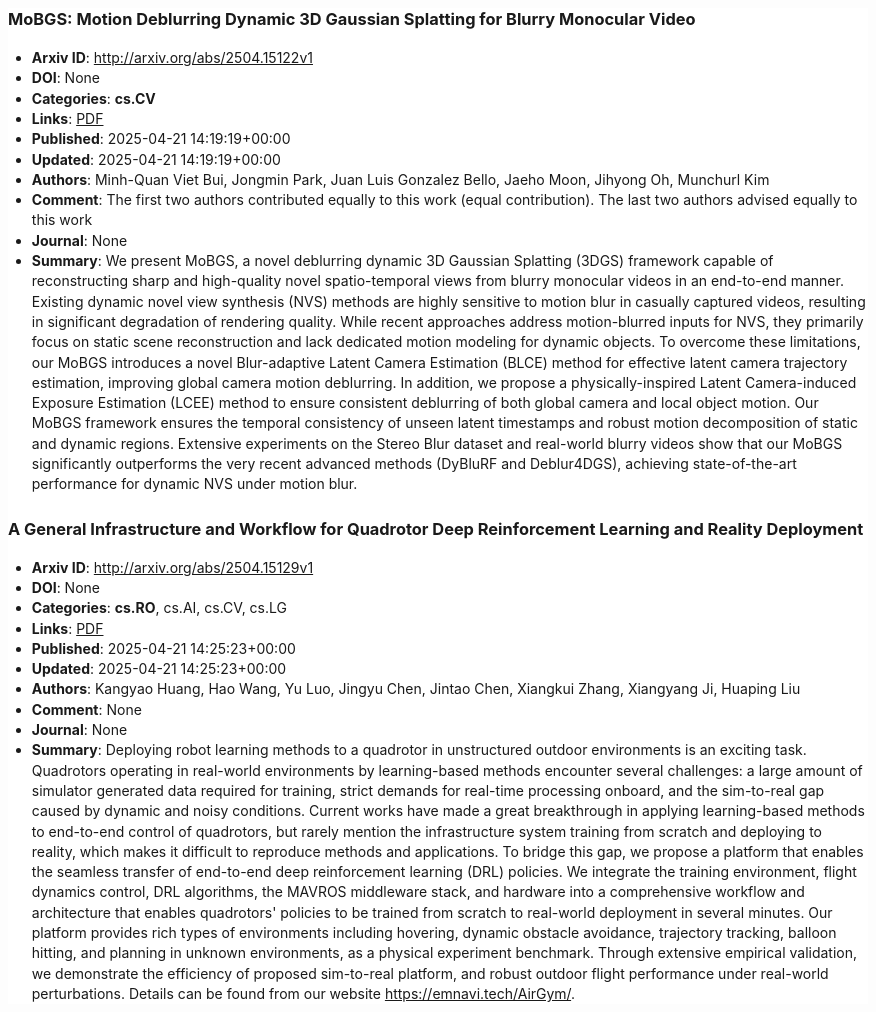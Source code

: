 

### MoBGS: Motion Deblurring Dynamic 3D Gaussian Splatting for Blurry Monocular Video
- **Arxiv ID**: http://arxiv.org/abs/2504.15122v1
- **DOI**: None
- **Categories**: **cs.CV**
- **Links**: [PDF](http://arxiv.org/pdf/2504.15122v1)
- **Published**: 2025-04-21 14:19:19+00:00
- **Updated**: 2025-04-21 14:19:19+00:00
- **Authors**: Minh-Quan Viet Bui, Jongmin Park, Juan Luis Gonzalez Bello, Jaeho Moon, Jihyong Oh, Munchurl Kim
- **Comment**: The first two authors contributed equally to this work (equal
  contribution). The last two authors advised equally to this work
- **Journal**: None
- **Summary**: We present MoBGS, a novel deblurring dynamic 3D Gaussian Splatting (3DGS) framework capable of reconstructing sharp and high-quality novel spatio-temporal views from blurry monocular videos in an end-to-end manner. Existing dynamic novel view synthesis (NVS) methods are highly sensitive to motion blur in casually captured videos, resulting in significant degradation of rendering quality. While recent approaches address motion-blurred inputs for NVS, they primarily focus on static scene reconstruction and lack dedicated motion modeling for dynamic objects. To overcome these limitations, our MoBGS introduces a novel Blur-adaptive Latent Camera Estimation (BLCE) method for effective latent camera trajectory estimation, improving global camera motion deblurring. In addition, we propose a physically-inspired Latent Camera-induced Exposure Estimation (LCEE) method to ensure consistent deblurring of both global camera and local object motion. Our MoBGS framework ensures the temporal consistency of unseen latent timestamps and robust motion decomposition of static and dynamic regions. Extensive experiments on the Stereo Blur dataset and real-world blurry videos show that our MoBGS significantly outperforms the very recent advanced methods (DyBluRF and Deblur4DGS), achieving state-of-the-art performance for dynamic NVS under motion blur.



### A General Infrastructure and Workflow for Quadrotor Deep Reinforcement Learning and Reality Deployment
- **Arxiv ID**: http://arxiv.org/abs/2504.15129v1
- **DOI**: None
- **Categories**: **cs.RO**, cs.AI, cs.CV, cs.LG
- **Links**: [PDF](http://arxiv.org/pdf/2504.15129v1)
- **Published**: 2025-04-21 14:25:23+00:00
- **Updated**: 2025-04-21 14:25:23+00:00
- **Authors**: Kangyao Huang, Hao Wang, Yu Luo, Jingyu Chen, Jintao Chen, Xiangkui Zhang, Xiangyang Ji, Huaping Liu
- **Comment**: None
- **Journal**: None
- **Summary**: Deploying robot learning methods to a quadrotor in unstructured outdoor environments is an exciting task. Quadrotors operating in real-world environments by learning-based methods encounter several challenges: a large amount of simulator generated data required for training, strict demands for real-time processing onboard, and the sim-to-real gap caused by dynamic and noisy conditions. Current works have made a great breakthrough in applying learning-based methods to end-to-end control of quadrotors, but rarely mention the infrastructure system training from scratch and deploying to reality, which makes it difficult to reproduce methods and applications. To bridge this gap, we propose a platform that enables the seamless transfer of end-to-end deep reinforcement learning (DRL) policies. We integrate the training environment, flight dynamics control, DRL algorithms, the MAVROS middleware stack, and hardware into a comprehensive workflow and architecture that enables quadrotors' policies to be trained from scratch to real-world deployment in several minutes. Our platform provides rich types of environments including hovering, dynamic obstacle avoidance, trajectory tracking, balloon hitting, and planning in unknown environments, as a physical experiment benchmark. Through extensive empirical validation, we demonstrate the efficiency of proposed sim-to-real platform, and robust outdoor flight performance under real-world perturbations. Details can be found from our website https://emnavi.tech/AirGym/.
